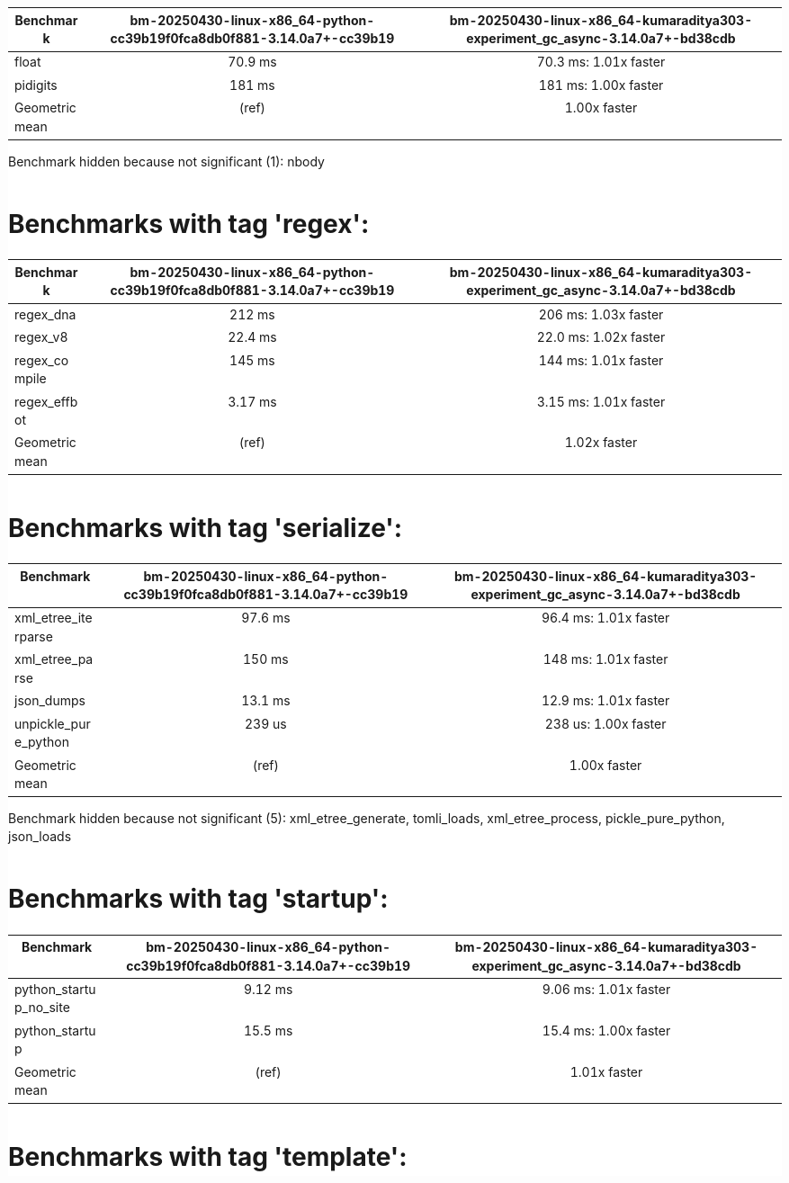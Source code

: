 | Benchmark      | bm-20250430-linux-x86_64-python-cc39b19f0fca8db0f881-3.14.0a7+-cc39b19 | bm-20250430-linux-x86_64-kumaraditya303-experiment_gc_async-3.14.0a7+-bd38cdb |
|----------------|:----------------------------------------------------------------------:|:-----------------------------------------------------------------------------:|
| float          | 70.9 ms                                                                | 70.3 ms: 1.01x faster                                                         |
| pidigits       | 181 ms                                                                 | 181 ms: 1.00x faster                                                          |
| Geometric mean | (ref)                                                                  | 1.00x faster                                                                  |

Benchmark hidden because not significant (1): nbody

Benchmarks with tag 'regex':
============================

| Benchmark      | bm-20250430-linux-x86_64-python-cc39b19f0fca8db0f881-3.14.0a7+-cc39b19 | bm-20250430-linux-x86_64-kumaraditya303-experiment_gc_async-3.14.0a7+-bd38cdb |
|----------------|:----------------------------------------------------------------------:|:-----------------------------------------------------------------------------:|
| regex_dna      | 212 ms                                                                 | 206 ms: 1.03x faster                                                          |
| regex_v8       | 22.4 ms                                                                | 22.0 ms: 1.02x faster                                                         |
| regex_compile  | 145 ms                                                                 | 144 ms: 1.01x faster                                                          |
| regex_effbot   | 3.17 ms                                                                | 3.15 ms: 1.01x faster                                                         |
| Geometric mean | (ref)                                                                  | 1.02x faster                                                                  |

Benchmarks with tag 'serialize':
================================

| Benchmark            | bm-20250430-linux-x86_64-python-cc39b19f0fca8db0f881-3.14.0a7+-cc39b19 | bm-20250430-linux-x86_64-kumaraditya303-experiment_gc_async-3.14.0a7+-bd38cdb |
|----------------------|:----------------------------------------------------------------------:|:-----------------------------------------------------------------------------:|
| xml_etree_iterparse  | 97.6 ms                                                                | 96.4 ms: 1.01x faster                                                         |
| xml_etree_parse      | 150 ms                                                                 | 148 ms: 1.01x faster                                                          |
| json_dumps           | 13.1 ms                                                                | 12.9 ms: 1.01x faster                                                         |
| unpickle_pure_python | 239 us                                                                 | 238 us: 1.00x faster                                                          |
| Geometric mean       | (ref)                                                                  | 1.00x faster                                                                  |

Benchmark hidden because not significant (5): xml_etree_generate, tomli_loads, xml_etree_process, pickle_pure_python, json_loads

Benchmarks with tag 'startup':
==============================

| Benchmark              | bm-20250430-linux-x86_64-python-cc39b19f0fca8db0f881-3.14.0a7+-cc39b19 | bm-20250430-linux-x86_64-kumaraditya303-experiment_gc_async-3.14.0a7+-bd38cdb |
|------------------------|:----------------------------------------------------------------------:|:-----------------------------------------------------------------------------:|
| python_startup_no_site | 9.12 ms                                                                | 9.06 ms: 1.01x faster                                                         |
| python_startup         | 15.5 ms                                                                | 15.4 ms: 1.00x faster                                                         |
| Geometric mean         | (ref)                                                                  | 1.01x faster                                                                  |

Benchmarks with tag 'template':
===============================

